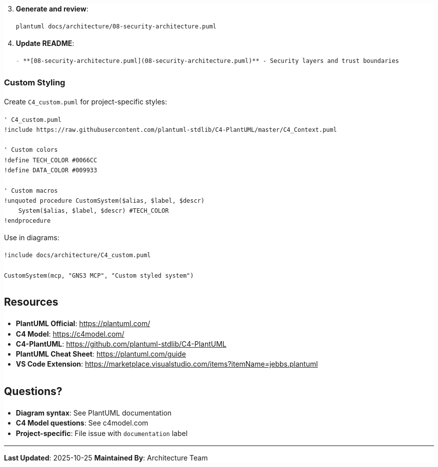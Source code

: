 3. **Generate and review**:
   ```bash
   plantuml docs/architecture/08-security-architecture.puml
   ```

4. **Update README**:
   ```markdown
   - **[08-security-architecture.puml](08-security-architecture.puml)** - Security layers and trust boundaries
   ```

### Custom Styling

Create `C4_custom.puml` for project-specific styles:

```plantuml
' C4_custom.puml
!include https://raw.githubusercontent.com/plantuml-stdlib/C4-PlantUML/master/C4_Context.puml

' Custom colors
!define TECH_COLOR #0066CC
!define DATA_COLOR #009933

' Custom macros
!unquoted procedure CustomSystem($alias, $label, $descr)
    System($alias, $label, $descr) #TECH_COLOR
!endprocedure
```

Use in diagrams:
```plantuml
!include docs/architecture/C4_custom.puml

CustomSystem(mcp, "GNS3 MCP", "Custom styled system")
```

## Resources

- **PlantUML Official**: https://plantuml.com/
- **C4 Model**: https://c4model.com/
- **C4-PlantUML**: https://github.com/plantuml-stdlib/C4-PlantUML
- **PlantUML Cheat Sheet**: https://plantuml.com/guide
- **VS Code Extension**: https://marketplace.visualstudio.com/items?itemName=jebbs.plantuml

## Questions?

- **Diagram syntax**: See PlantUML documentation
- **C4 Model questions**: See c4model.com
- **Project-specific**: File issue with `documentation` label

---

**Last Updated**: 2025-10-25
**Maintained By**: Architecture Team
